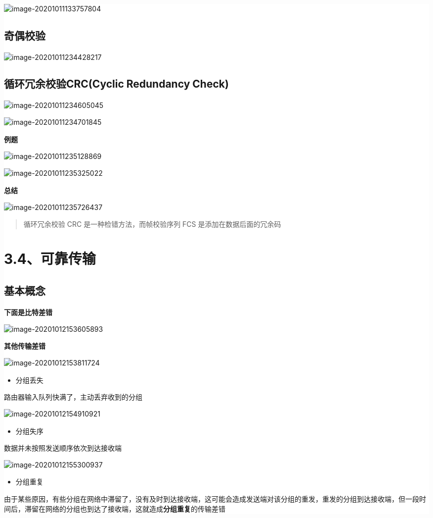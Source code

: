 ![image-20201011133757804](https://gitee.com/BloothOfYouth/image/raw/master//20201016111635.png)

## 奇偶校验

![image-20201011234428217](https://gitee.com/BloothOfYouth/image/raw/master//20201016111643.png)

## 循环冗余校验CRC(Cyclic Redundancy Check)

![image-20201011234605045](https://gitee.com/BloothOfYouth/image/raw/master//20201016111655.png)

![image-20201011234701845](https://gitee.com/BloothOfYouth/image/raw/master//20201016111703.png)

**例题**

![image-20201011235128869](https://gitee.com/BloothOfYouth/image/raw/master//20201016111710.png)

![image-20201011235325022](https://gitee.com/BloothOfYouth/image/raw/master//20201016111718.png)

**总结**

![image-20201011235726437](https://gitee.com/BloothOfYouth/image/raw/master//20201016111730.png)

> 循环冗余校验 CRC 是一种检错方法，而帧校验序列 FCS 是添加在数据后面的冗余码

# 3.4、可靠传输

## 基本概念

**下面是比特差错**

![image-20201012153605893](https://gitee.com/BloothOfYouth/image/raw/master//20201016111737.png)

**其他传输差错**

![image-20201012153811724](https://gitee.com/BloothOfYouth/image/raw/master//20201016111744.png)

- 分组丢失

路由器输入队列快满了，主动丢弃收到的分组

![image-20201012154910921](https://gitee.com/BloothOfYouth/image/raw/master//20201016111750.png)

- 分组失序

数据并未按照发送顺序依次到达接收端

![image-20201012155300937](https://gitee.com/BloothOfYouth/image/raw/master//20201016111756.png)

- 分组重复

由于某些原因，有些分组在网络中滞留了，没有及时到达接收端，这可能会造成发送端对该分组的重发，重发的分组到达接收端，但一段时间后，滞留在网络的分组也到达了接收端，这就造成**分组重复**的传输差错
